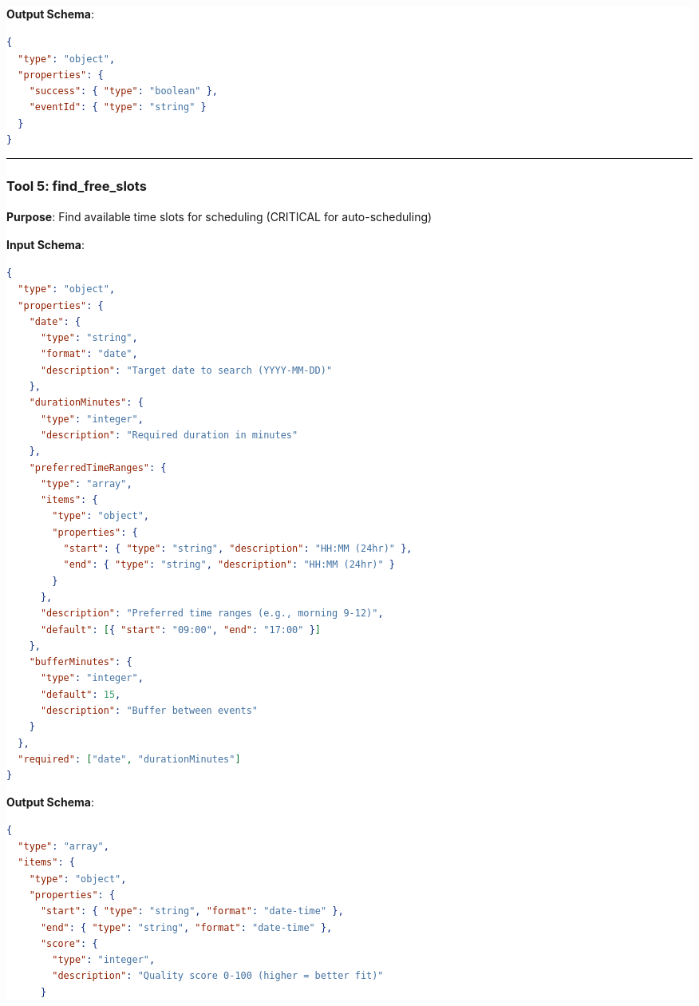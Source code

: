 **Output Schema**:
```json
{
  "type": "object",
  "properties": {
    "success": { "type": "boolean" },
    "eventId": { "type": "string" }
  }
}
```

---

### Tool 5: find_free_slots
**Purpose**: Find available time slots for scheduling (CRITICAL for auto-scheduling)

**Input Schema**:
```json
{
  "type": "object",
  "properties": {
    "date": {
      "type": "string",
      "format": "date",
      "description": "Target date to search (YYYY-MM-DD)"
    },
    "durationMinutes": {
      "type": "integer",
      "description": "Required duration in minutes"
    },
    "preferredTimeRanges": {
      "type": "array",
      "items": {
        "type": "object",
        "properties": {
          "start": { "type": "string", "description": "HH:MM (24hr)" },
          "end": { "type": "string", "description": "HH:MM (24hr)" }
        }
      },
      "description": "Preferred time ranges (e.g., morning 9-12)",
      "default": [{ "start": "09:00", "end": "17:00" }]
    },
    "bufferMinutes": {
      "type": "integer",
      "default": 15,
      "description": "Buffer between events"
    }
  },
  "required": ["date", "durationMinutes"]
}
```

**Output Schema**:
```json
{
  "type": "array",
  "items": {
    "type": "object",
    "properties": {
      "start": { "type": "string", "format": "date-time" },
      "end": { "type": "string", "format": "date-time" },
      "score": {
        "type": "integer",
        "description": "Quality score 0-100 (higher = better fit)"
      }
```